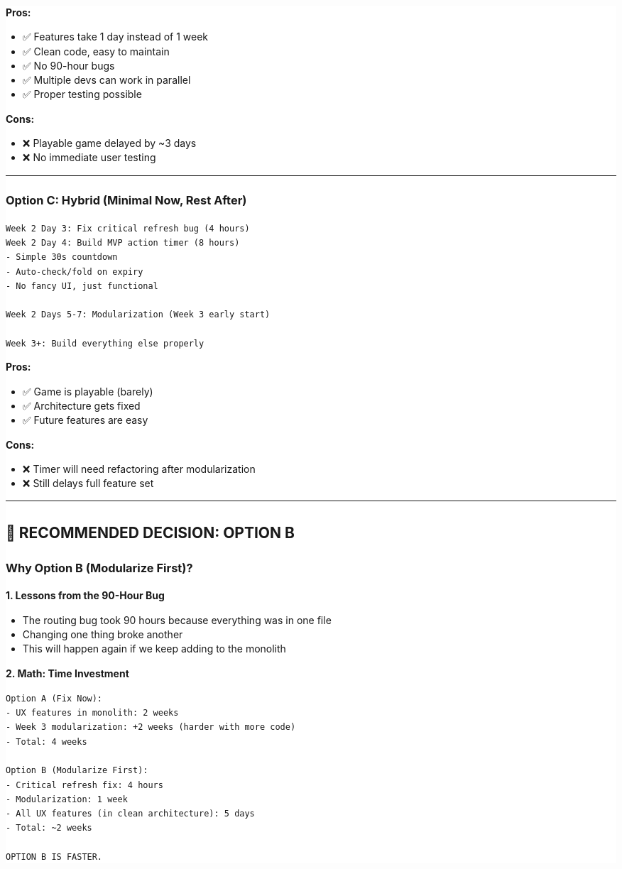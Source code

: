 **Pros:**
- ✅ Features take 1 day instead of 1 week
- ✅ Clean code, easy to maintain
- ✅ No 90-hour bugs
- ✅ Multiple devs can work in parallel
- ✅ Proper testing possible

**Cons:**
- ❌ Playable game delayed by ~3 days
- ❌ No immediate user testing

---

### **Option C: Hybrid (Minimal Now, Rest After)**
```
Week 2 Day 3: Fix critical refresh bug (4 hours)
Week 2 Day 4: Build MVP action timer (8 hours)
- Simple 30s countdown
- Auto-check/fold on expiry
- No fancy UI, just functional

Week 2 Days 5-7: Modularization (Week 3 early start)

Week 3+: Build everything else properly
```

**Pros:**
- ✅ Game is playable (barely)
- ✅ Architecture gets fixed
- ✅ Future features are easy

**Cons:**
- ❌ Timer will need refactoring after modularization
- ❌ Still delays full feature set

---

## 🎯 **RECOMMENDED DECISION: OPTION B**

### **Why Option B (Modularize First)?**

**1. Lessons from the 90-Hour Bug**
- The routing bug took 90 hours because everything was in one file
- Changing one thing broke another
- This will happen again if we keep adding to the monolith

**2. Math: Time Investment**
```
Option A (Fix Now):
- UX features in monolith: 2 weeks
- Week 3 modularization: +2 weeks (harder with more code)
- Total: 4 weeks

Option B (Modularize First):
- Critical refresh fix: 4 hours
- Modularization: 1 week
- All UX features (in clean architecture): 5 days
- Total: ~2 weeks

OPTION B IS FASTER.
```
